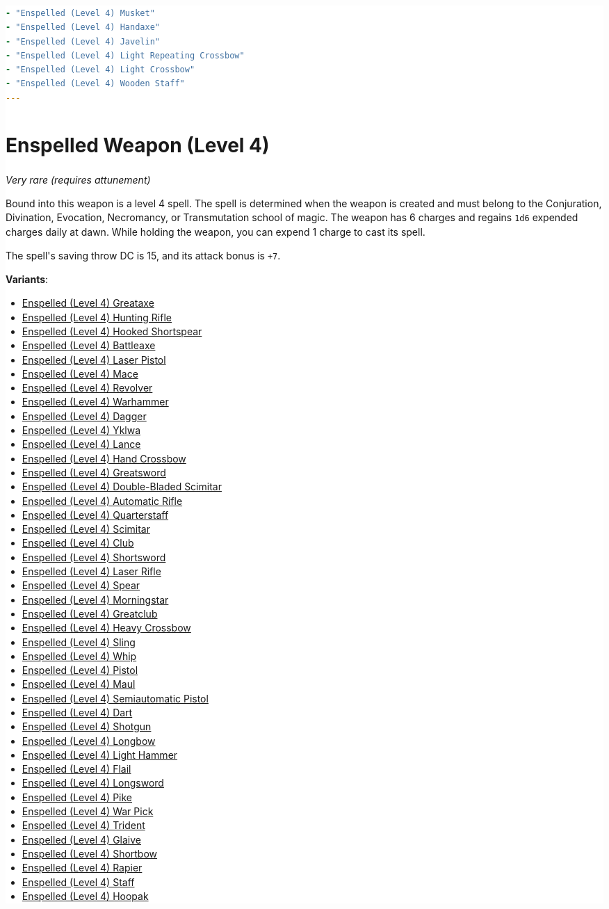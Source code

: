 ```yaml
- "Enspelled (Level 4) Musket"
- "Enspelled (Level 4) Handaxe"
- "Enspelled (Level 4) Javelin"
- "Enspelled (Level 4) Light Repeating Crossbow"
- "Enspelled (Level 4) Light Crossbow"
- "Enspelled (Level 4) Wooden Staff"
---
```

# Enspelled Weapon (Level 4)
*Very rare (requires attunement)*  


Bound into this weapon is a level 4 spell. The spell is determined when the weapon is created and must belong to the Conjuration, Divination, Evocation, Necromancy, or Transmutation school of magic. The weapon has 6 charges and regains `1d6` expended charges daily at dawn. While holding the weapon, you can expend 1 charge to cast its spell.

The spell's saving throw DC is 15, and its attack bonus is `+7`.

**Variants**:
- [Enspelled (Level 4) Greataxe](#Enspelled%20(Level%204)%20Greataxe)
- [Enspelled (Level 4) Hunting Rifle](#Enspelled%20(Level%204)%20Hunting%20Rifle)
- [Enspelled (Level 4) Hooked Shortspear](#Enspelled%20(Level%204)%20Hooked%20Shortspear)
- [Enspelled (Level 4) Battleaxe](#Enspelled%20(Level%204)%20Battleaxe)
- [Enspelled (Level 4) Laser Pistol](#Enspelled%20(Level%204)%20Laser%20Pistol)
- [Enspelled (Level 4) Mace](#Enspelled%20(Level%204)%20Mace)
- [Enspelled (Level 4) Revolver](#Enspelled%20(Level%204)%20Revolver)
- [Enspelled (Level 4) Warhammer](#Enspelled%20(Level%204)%20Warhammer)
- [Enspelled (Level 4) Dagger](#Enspelled%20(Level%204)%20Dagger)
- [Enspelled (Level 4) Yklwa](#Enspelled%20(Level%204)%20Yklwa)
- [Enspelled (Level 4) Lance](#Enspelled%20(Level%204)%20Lance)
- [Enspelled (Level 4) Hand Crossbow](#Enspelled%20(Level%204)%20Hand%20Crossbow)
- [Enspelled (Level 4) Greatsword](#Enspelled%20(Level%204)%20Greatsword)
- [Enspelled (Level 4) Double-Bladed Scimitar](#Enspelled%20(Level%204)%20Double-Bladed%20Scimitar)
- [Enspelled (Level 4) Automatic Rifle](#Enspelled%20(Level%204)%20Automatic%20Rifle)
- [Enspelled (Level 4) Quarterstaff](#Enspelled%20(Level%204)%20Quarterstaff)
- [Enspelled (Level 4) Scimitar](#Enspelled%20(Level%204)%20Scimitar)
- [Enspelled (Level 4) Club](#Enspelled%20(Level%204)%20Club)
- [Enspelled (Level 4) Shortsword](#Enspelled%20(Level%204)%20Shortsword)
- [Enspelled (Level 4) Laser Rifle](#Enspelled%20(Level%204)%20Laser%20Rifle)
- [Enspelled (Level 4) Spear](#Enspelled%20(Level%204)%20Spear)
- [Enspelled (Level 4) Morningstar](#Enspelled%20(Level%204)%20Morningstar)
- [Enspelled (Level 4) Greatclub](#Enspelled%20(Level%204)%20Greatclub)
- [Enspelled (Level 4) Heavy Crossbow](#Enspelled%20(Level%204)%20Heavy%20Crossbow)
- [Enspelled (Level 4) Sling](#Enspelled%20(Level%204)%20Sling)
- [Enspelled (Level 4) Whip](#Enspelled%20(Level%204)%20Whip)
- [Enspelled (Level 4) Pistol](#Enspelled%20(Level%204)%20Pistol)
- [Enspelled (Level 4) Maul](#Enspelled%20(Level%204)%20Maul)
- [Enspelled (Level 4) Semiautomatic Pistol](#Enspelled%20(Level%204)%20Semiautomatic%20Pistol)
- [Enspelled (Level 4) Dart](#Enspelled%20(Level%204)%20Dart)
- [Enspelled (Level 4) Shotgun](#Enspelled%20(Level%204)%20Shotgun)
- [Enspelled (Level 4) Longbow](#Enspelled%20(Level%204)%20Longbow)
- [Enspelled (Level 4) Light Hammer](#Enspelled%20(Level%204)%20Light%20Hammer)
- [Enspelled (Level 4) Flail](#Enspelled%20(Level%204)%20Flail)
- [Enspelled (Level 4) Longsword](#Enspelled%20(Level%204)%20Longsword)
- [Enspelled (Level 4) Pike](#Enspelled%20(Level%204)%20Pike)
- [Enspelled (Level 4) War Pick](#Enspelled%20(Level%204)%20War%20Pick)
- [Enspelled (Level 4) Trident](#Enspelled%20(Level%204)%20Trident)
- [Enspelled (Level 4) Glaive](#Enspelled%20(Level%204)%20Glaive)
- [Enspelled (Level 4) Shortbow](#Enspelled%20(Level%204)%20Shortbow)
- [Enspelled (Level 4) Rapier](#Enspelled%20(Level%204)%20Rapier)
- [Enspelled (Level 4) Staff](#Enspelled%20(Level%204)%20Staff)
- [Enspelled (Level 4) Hoopak](#Enspelled%20(Level%204)%20Hoopak)